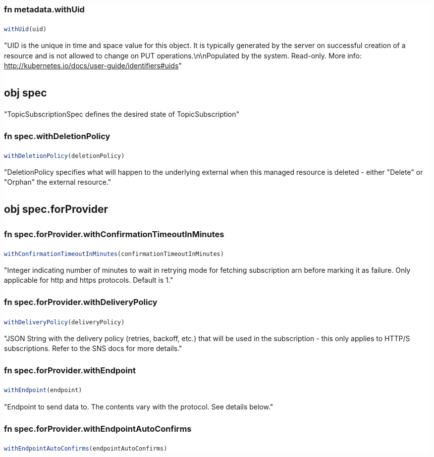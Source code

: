 ### fn metadata.withUid

```ts
withUid(uid)
```

"UID is the unique in time and space value for this object. It is typically generated by the server on successful creation of a resource and is not allowed to change on PUT operations.\n\nPopulated by the system. Read-only. More info: http://kubernetes.io/docs/user-guide/identifiers#uids"

## obj spec

"TopicSubscriptionSpec defines the desired state of TopicSubscription"

### fn spec.withDeletionPolicy

```ts
withDeletionPolicy(deletionPolicy)
```

"DeletionPolicy specifies what will happen to the underlying external when this managed resource is deleted - either \"Delete\" or \"Orphan\" the external resource."

## obj spec.forProvider



### fn spec.forProvider.withConfirmationTimeoutInMinutes

```ts
withConfirmationTimeoutInMinutes(confirmationTimeoutInMinutes)
```

"Integer indicating number of minutes to wait in retrying mode for fetching subscription arn before marking it as failure. Only applicable for http and https protocols. Default is 1."

### fn spec.forProvider.withDeliveryPolicy

```ts
withDeliveryPolicy(deliveryPolicy)
```

"JSON String with the delivery policy (retries, backoff, etc.) that will be used in the subscription - this only applies to HTTP/S subscriptions. Refer to the SNS docs for more details."

### fn spec.forProvider.withEndpoint

```ts
withEndpoint(endpoint)
```

"Endpoint to send data to. The contents vary with the protocol. See details below."

### fn spec.forProvider.withEndpointAutoConfirms

```ts
withEndpointAutoConfirms(endpointAutoConfirms)
```
